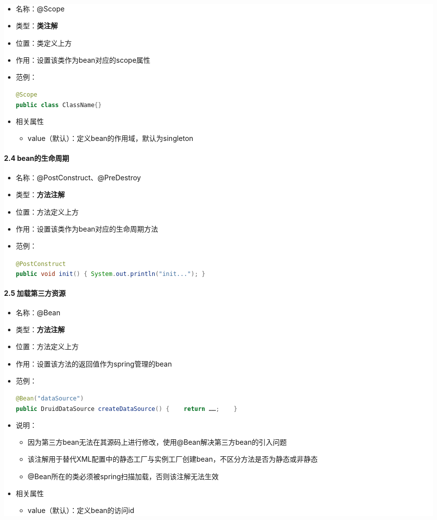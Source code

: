 - 名称：@Scope

- 类型：**类注解**

- 位置：类定义上方

- 作用：设置该类作为bean对应的scope属性

- 范例：

  ```java
  @Scope
  public class ClassName{}
  ```

- 相关属性

  - value（默认）：定义bean的作用域，默认为singleton

#### 2.4 bean的生命周期

- 名称：@PostConstruct、@PreDestroy

- 类型：**方法注解**

- 位置：方法定义上方

- 作用：设置该类作为bean对应的生命周期方法

- 范例：

  ```java
  @PostConstruct
  public void init() { System.out.println("init..."); }
  ```

#### 2.5 加载第三方资源

- 名称：@Bean

- 类型：**方法注解**

- 位置：方法定义上方

- 作用：设置该方法的返回值作为spring管理的bean

- 范例：

  ```java
  @Bean("dataSource")
  public DruidDataSource createDataSource() {    return ……;    }
  ```

- 说明：

  - 因为第三方bean无法在其源码上进行修改，使用@Bean解决第三方bean的引入问题

  - 该注解用于替代XML配置中的静态工厂与实例工厂创建bean，不区分方法是否为静态或非静态

  - @Bean所在的类必须被spring扫描加载，否则该注解无法生效

- 相关属性

  - value（默认）：定义bean的访问id
